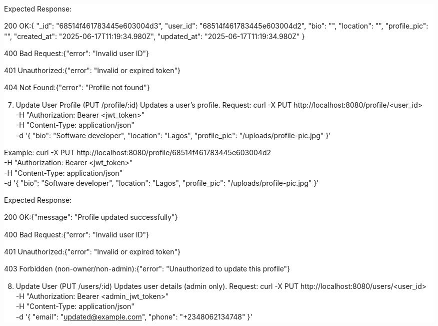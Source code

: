 Expected Response:

200 OK:{
  "_id": "68514f461783445e603004d3",
  "user_id": "68514f461783445e603004d2",
  "bio": "",
  "location": "",
  "profile_pic": "",
  "created_at": "2025-06-17T11:19:34.980Z",
  "updated_at": "2025-06-17T11:19:34.980Z"
}


400 Bad Request:{"error": "Invalid user ID"}


401 Unauthorized:{"error": "Invalid or expired token"}


404 Not Found:{"error": "Profile not found"}



7. Update User Profile (PUT /profile/:id)
Updates a user’s profile.
Request:
curl -X PUT http://localhost:8080/profile/<user_id> \
  -H "Authorization: Bearer <jwt_token>" \
  -H "Content-Type: application/json" \
  -d '{
    "bio": "Software developer",
    "location": "Lagos",
    "profile_pic": "/uploads/profile-pic.jpg"
  }'

Example:
curl -X PUT http://localhost:8080/profile/68514f461783445e603004d2 \
  -H "Authorization: Bearer <jwt_token>" \
  -H "Content-Type: application/json" \
  -d '{
    "bio": "Software developer",
    "location": "Lagos",
    "profile_pic": "/uploads/profile-pic.jpg"
  }'

Expected Response:

200 OK:{"message": "Profile updated successfully"}


400 Bad Request:{"error": "Invalid user ID"}


401 Unauthorized:{"error": "Invalid or expired token"}


403 Forbidden (non-owner/non-admin):{"error": "Unauthorized to update this profile"}



8. Update User (PUT /users/:id)
Updates user details (admin only).
Request:
curl -X PUT http://localhost:8080/users/<user_id> \
  -H "Authorization: Bearer <admin_jwt_token>" \
  -H "Content-Type: application/json" \
  -d '{
    "email": "updated@example.com",
    "phone": "+2348062134748"
  }'
